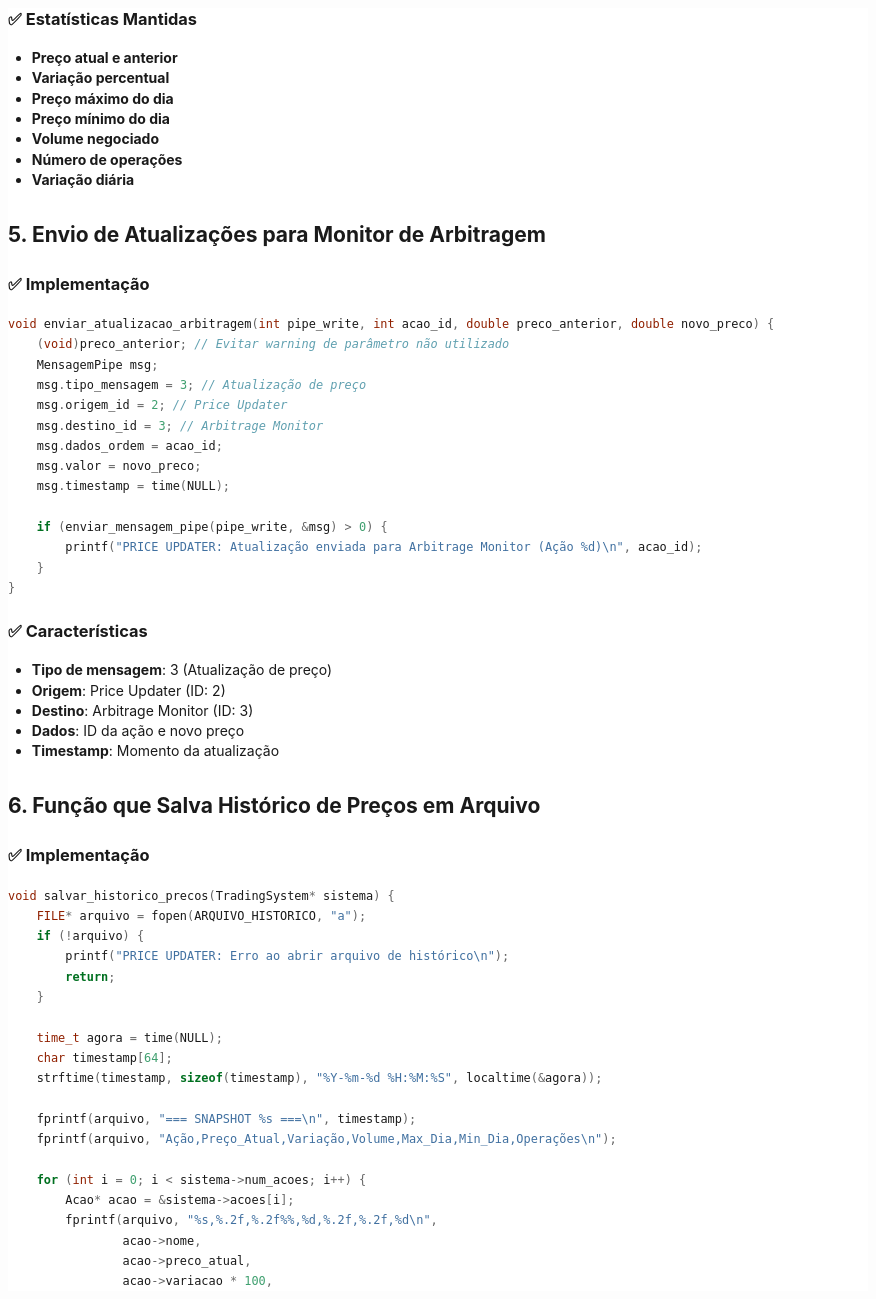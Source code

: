 ### ✅ Estatísticas Mantidas
- **Preço atual e anterior**
- **Variação percentual**
- **Preço máximo do dia**
- **Preço mínimo do dia**
- **Volume negociado**
- **Número de operações**
- **Variação diária**

## 5. Envio de Atualizações para Monitor de Arbitragem

### ✅ Implementação
```c
void enviar_atualizacao_arbitragem(int pipe_write, int acao_id, double preco_anterior, double novo_preco) {
    (void)preco_anterior; // Evitar warning de parâmetro não utilizado
    MensagemPipe msg;
    msg.tipo_mensagem = 3; // Atualização de preço
    msg.origem_id = 2; // Price Updater
    msg.destino_id = 3; // Arbitrage Monitor
    msg.dados_ordem = acao_id;
    msg.valor = novo_preco;
    msg.timestamp = time(NULL);
    
    if (enviar_mensagem_pipe(pipe_write, &msg) > 0) {
        printf("PRICE UPDATER: Atualização enviada para Arbitrage Monitor (Ação %d)\n", acao_id);
    }
}
```

### ✅ Características
- **Tipo de mensagem**: 3 (Atualização de preço)
- **Origem**: Price Updater (ID: 2)
- **Destino**: Arbitrage Monitor (ID: 3)
- **Dados**: ID da ação e novo preço
- **Timestamp**: Momento da atualização

## 6. Função que Salva Histórico de Preços em Arquivo

### ✅ Implementação
```c
void salvar_historico_precos(TradingSystem* sistema) {
    FILE* arquivo = fopen(ARQUIVO_HISTORICO, "a");
    if (!arquivo) {
        printf("PRICE UPDATER: Erro ao abrir arquivo de histórico\n");
        return;
    }
    
    time_t agora = time(NULL);
    char timestamp[64];
    strftime(timestamp, sizeof(timestamp), "%Y-%m-%d %H:%M:%S", localtime(&agora));
    
    fprintf(arquivo, "=== SNAPSHOT %s ===\n", timestamp);
    fprintf(arquivo, "Ação,Preço_Atual,Variação,Volume,Max_Dia,Min_Dia,Operações\n");
    
    for (int i = 0; i < sistema->num_acoes; i++) {
        Acao* acao = &sistema->acoes[i];
        fprintf(arquivo, "%s,%.2f,%.2f%%,%d,%.2f,%.2f,%d\n",
                acao->nome,
                acao->preco_atual,
                acao->variacao * 100,
```